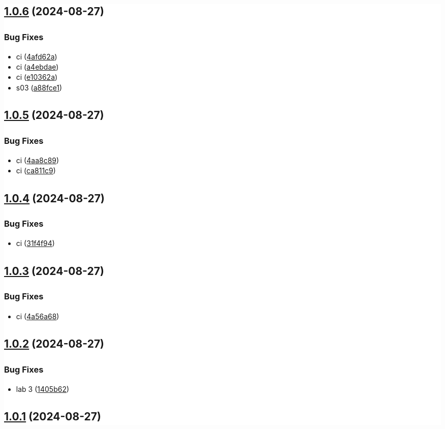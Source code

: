 ## [1.0.6](https://github.com/w4bo/AA2425-unibo-mldm/compare/1.0.5...1.0.6) (2024-08-27)

### Bug Fixes

* ci ([4afd62a](https://github.com/w4bo/AA2425-unibo-mldm/commit/4afd62ae35cb8516cee902ab15c0def8fab93a5d))
* ci ([a4ebdae](https://github.com/w4bo/AA2425-unibo-mldm/commit/a4ebdaef171f5090c4fd82e1dcee7b9e414aa1f3))
* ci ([e10362a](https://github.com/w4bo/AA2425-unibo-mldm/commit/e10362ae9adfafdcb2cee37054925338dfded610))
* s03 ([a88fce1](https://github.com/w4bo/AA2425-unibo-mldm/commit/a88fce1c49eb3d81797343762cce6e6378ca1e10))

## [1.0.5](https://github.com/w4bo/AA2425-unibo-mldm/compare/1.0.4...1.0.5) (2024-08-27)

### Bug Fixes

* ci ([4aa8c89](https://github.com/w4bo/AA2425-unibo-mldm/commit/4aa8c89a661041478f311caf5431639e2df4e794))
* ci ([ca811c9](https://github.com/w4bo/AA2425-unibo-mldm/commit/ca811c936844b3c451929c55ea9bc7c69b201372))

## [1.0.4](https://github.com/w4bo/AA2425-unibo-mldm/compare/1.0.3...1.0.4) (2024-08-27)

### Bug Fixes

* ci ([31f4f94](https://github.com/w4bo/AA2425-unibo-mldm/commit/31f4f94532248776210b749faf257488c4fe2f40))

## [1.0.3](https://github.com/w4bo/AA2425-unibo-mldm/compare/1.0.2...1.0.3) (2024-08-27)

### Bug Fixes

* ci ([4a56a68](https://github.com/w4bo/AA2425-unibo-mldm/commit/4a56a689ef948015fd9992efc49bab7a447c4952))

## [1.0.2](https://github.com/w4bo/AA2425-unibo-mldm/compare/1.0.1...1.0.2) (2024-08-27)

### Bug Fixes

* lab 3 ([1405b62](https://github.com/w4bo/AA2425-unibo-mldm/commit/1405b625a7a1941dd358319540bb8af571e7a8d6))

## [1.0.1](https://github.com/w4bo/AA2425-unibo-mldm/compare/1.0.0...1.0.1) (2024-08-27)
